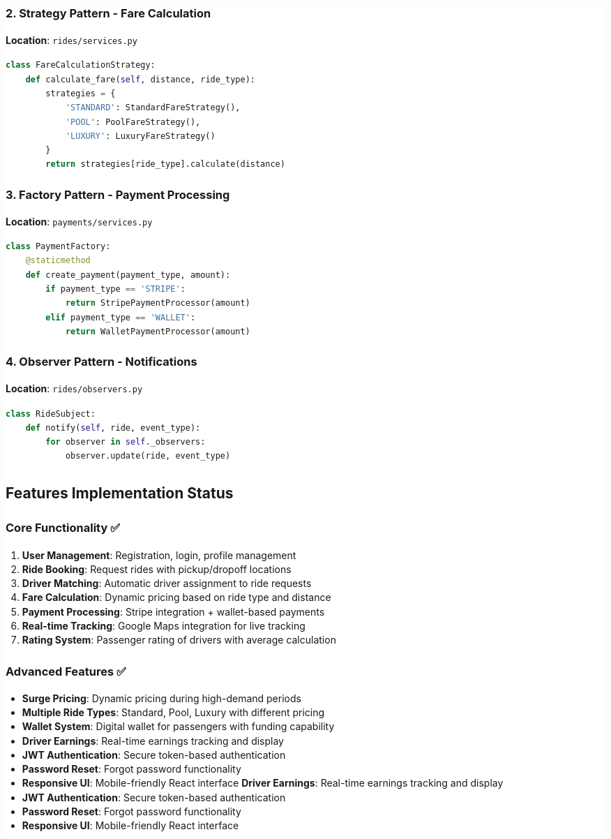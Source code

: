### 2. Strategy Pattern - Fare Calculation
**Location**: `rides/services.py`
```python
class FareCalculationStrategy:
    def calculate_fare(self, distance, ride_type):
        strategies = {
            'STANDARD': StandardFareStrategy(),
            'POOL': PoolFareStrategy(),
            'LUXURY': LuxuryFareStrategy()
        }
        return strategies[ride_type].calculate(distance)
```

### 3. Factory Pattern - Payment Processing
**Location**: `payments/services.py`
```python
class PaymentFactory:
    @staticmethod
    def create_payment(payment_type, amount):
        if payment_type == 'STRIPE':
            return StripePaymentProcessor(amount)
        elif payment_type == 'WALLET':
            return WalletPaymentProcessor(amount)
```

### 4. Observer Pattern - Notifications
**Location**: `rides/observers.py`
```python
class RideSubject:
    def notify(self, ride, event_type):
        for observer in self._observers:
            observer.update(ride, event_type)
```

## Features Implementation Status

### Core Functionality ✅
1. **User Management**: Registration, login, profile management
2. **Ride Booking**: Request rides with pickup/dropoff locations
3. **Driver Matching**: Automatic driver assignment to ride requests
4. **Fare Calculation**: Dynamic pricing based on ride type and distance
5. **Payment Processing**: Stripe integration + wallet-based payments
6. **Real-time Tracking**: Google Maps integration for live tracking
7. **Rating System**: Passenger rating of drivers with average calculation

### Advanced Features ✅
- **Surge Pricing**: Dynamic pricing during high-demand periods
- **Multiple Ride Types**: Standard, Pool, Luxury with different pricing
- **Wallet System**: Digital wallet for passengers with funding capability
- **Driver Earnings**: Real-time earnings tracking and display
- **JWT Authentication**: Secure token-based authentication
- **Password Reset**: Forgot password functionality
- **Responsive UI**: Mobile-friendly React interface **Driver Earnings**: Real-time earnings tracking and display
- **JWT Authentication**: Secure token-based authentication
- **Password Reset**: Forgot password functionality
- **Responsive UI**: Mobile-friendly React interface
